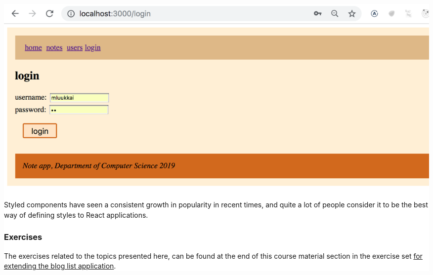 ![](../../images/7/18.png)


Styled components have seen a consistent growth in popularity in recent times, and quite a lot of people consider it to be the best way of defining styles to React applications.

</div>

<div class="tasks">


### Exercises


The exercises related to the topics presented here, can be found at the end of this course material section in the exercise set [for extending the blog list application](/en/part7/exercises_extending_the_blogilist).

</div>


